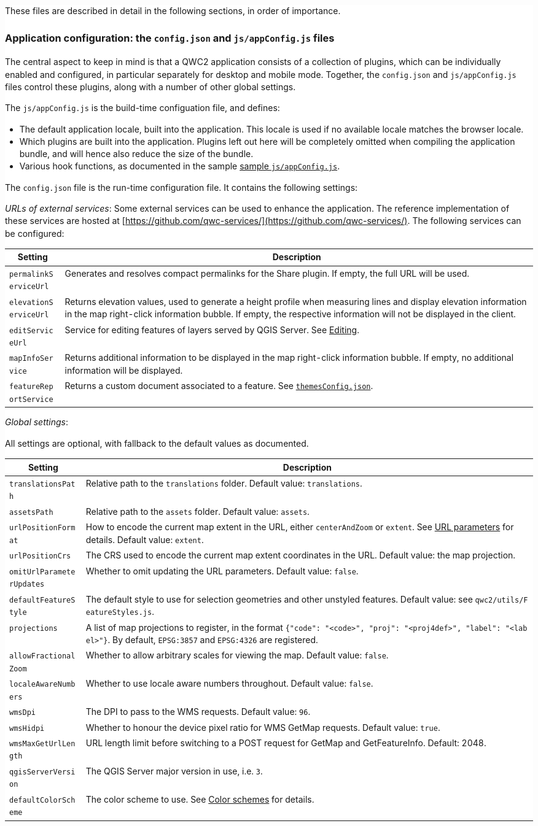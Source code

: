 These files are described in detail in the following sections, in order of importance.

### Application configuration: the `config.json` and `js/appConfig.js` files

The central aspect to keep in mind is that a QWC2 application consists of a collection of plugins, which can be individually enabled and configured, in particular separately for desktop and mobile mode. Together, the `config.json` and `js/appConfig.js` files control these plugins, along with a number of other global settings.

The `js/appConfig.js` is the build-time configuation file, and defines:
- The default application locale, built into the application. This locale is used if no available locale matches the browser locale.
- Which plugins are built into the application. Plugins left out here will be completely omitted when compiling the application bundle, and will hence also reduce the size of the bundle.
- Various hook functions, as documented in the sample [sample `js/appConfig.js`](https://github.com/qgis/qwc2-demo-app/blob/master/js/appConfig.js).

The `config.json` file is the run-time configuration file. It contains the following settings:

*URLs of external services*:
Some external services can be used to enhance the application. The reference implementation of these services are hosted at [https://github.com/qwc-services/](https://github.com/qwc-services/). The following services can be configured:

| Setting              | Description |
|----------------------|-------------|
|`permalinkServiceUrl` | Generates and resolves compact permalinks for the Share plugin. If empty, the full URL will be used. |
|`elevationServiceUrl` | Returns elevation values, used to generate a height profile when measuring lines and display elevation information in the map right-click information bubble. If empty, the respective information will not be displayed in the client. |
|`editServiceUrl`      | Service for editing features of layers served by QGIS Server. See [Editing](#editing). |
|`mapInfoService`      | Returns additional information to be displayed in the map right-click information bubble. If empty, no additional information will be displayed. |
|`featureReportService`| Returns a custom document associated to a feature. See [`themesConfig.json`](#themesConfig-json). |

*Global settings*:

All settings are optional, with fallback to the default values as documented.

| Setting                             | Description |
|-------------------------------------|-------------|
|`translationsPath`                   | Relative path to the `translations` folder. Default value: `translations`.   |
|`assetsPath`                         | Relative path to the `assets` folder. Default value: `assets`.               |
|`urlPositionFormat`                  | How to encode the current map extent in the URL, either `centerAndZoom` or `extent`. See [URL parameters](#url-parameters) for details. Default value: `extent`. |
|`urlPositionCrs`                     | The CRS used to encode the current map extent coordinates in the URL. Default value: the map projection. |
|`omitUrlParameterUpdates`            | Whether to omit updating the URL parameters. Default value: `false`.      |
|`defaultFeatureStyle`                | The default style to use for selection geometries and other unstyled features. Default value: see `qwc2/utils/FeatureStyles.js`. |
|`projections`                        | A list of map projections to register, in the format `{"code": "<code>", "proj": "<proj4def>", "label": "<label>"}`. By default, `EPSG:3857` and `EPSG:4326` are registered. |
|`allowFractionalZoom`                | Whether to allow arbitrary scales for viewing the map. Default value: `false`.      |
|`localeAwareNumbers`                 | Whether to use locale aware numbers throughout. Default value: `false`.             |
|`wmsDpi`                             | The DPI to pass to the WMS requests. Default value: `96`.                           |
|`wmsHidpi`                           | Whether to honour the device pixel ratio for WMS GetMap requests. Default value: `true`. |
|`wmsMaxGetUrlLength`                    | URL length limit before switching to a POST request for GetMap and GetFeatureInfo. Default: 2048. |
|`qgisServerVersion`                  | The QGIS Server major version in use, i.e. `3`.|
|`defaultColorScheme`                 | The color scheme to use. See [Color schemes](#color-schemes) for details. |